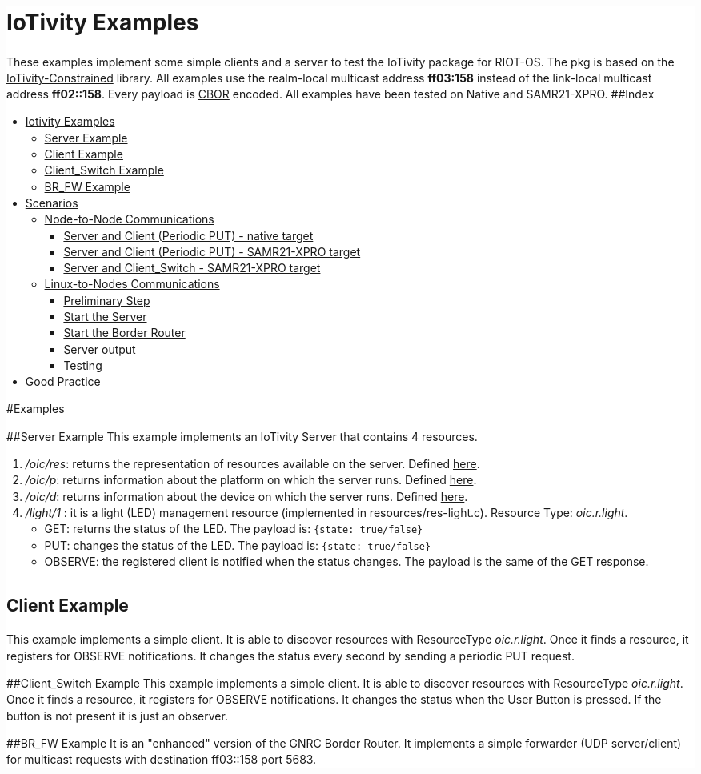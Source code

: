 IoTivity Examples
===============
These examples implement some simple clients and a server to test the IoTivity package for RIOT-OS. The pkg is based on the [IoTivity-Constrained][1] library.
All examples use the realm-local multicast address **ff03:158** instead of the link-local multicast address **ff02::158**. Every payload is [CBOR][2] encoded.
All examples have been tested on Native and SAMR21-XPRO.
##Index
 - [Iotivity Examples](#examples)
   - [Server Example](#server_ex)
   - [Client Example](#client_ex)
   - [Client_Switch Example](#client_sw_ex)
   - [BR_FW Example](#br_fw_ex)
 - [Scenarios](#scenarios)
   - [Node-to-Node Communications](#n2n_comm)
     -  [Server and Client (Periodic PUT) - native target](#sc_pput_native)
     -  [Server and Client (Periodic PUT) - SAMR21-XPRO target](#sc_pput_samr21)
     -  [Server and Client_Switch  - SAMR21-XPRO target](#sc_sw_samr21)
   - [Linux-to-Nodes Communications](#l2n_comm)
     - [Preliminary Step](#l2n_pre)
     - [Start the Server](#l2n_srv)
     - [Start the Border Router](#l2n_br)
     - [Server output](#l2n_out)
     - [Testing](#l2n_tst)
 - [Good Practice](#good)

#<a name="examples"></a>Examples

##<a name="server_ex"></a>Server Example
This example implements an IoTivity Server that contains 4 resources.
 1. */oic/res*: returns the representation of resources available on the server.  Defined [here][3].
 2. */oic/p*: returns information about the platform on which the server runs. Defined [here][3].
 3. */oic/d*: returns information about the device on which the server runs. Defined [here][3].
 4. */light/1* : it is a light (LED) management resource (implemented in resources/res-light.c). Resource Type: *oic.r.light*.
	- GET: returns the status of the LED. The payload is: `{state: true/false}`
	- PUT: changes the status of the LED. The payload is: `{state: true/false}`
	- OBSERVE: the registered client is notified when the status changes. The payload is the same of the GET response.

## <a name="client_ex"></a>Client Example
This example implements a simple client. It is able to discover resources with ResourceType *oic.r.light*. Once it finds a resource, it registers for OBSERVE notifications. It changes the status every second by sending a periodic PUT request.

##<a name="client_sw_ex"></a>Client_Switch Example
This example implements a simple client. It is able to discover resources with ResourceType *oic.r.light*. Once it finds a resource, it registers for OBSERVE notifications. It changes the status when the User Button is pressed. If the button  is not present it is just an observer.

##<a name="br_fw_ex"></a>BR_FW Example
It is an "enhanced" version of the GNRC Border Router. It implements a simple forwarder (UDP server/client) for multicast requests with destination ff03::158 port 5683.


[1]: https://github.com/iotivity/iotivity-constrained/
[2]: http://cbor.io/
[3]: https://openconnectivity.org/resources/specifications
[4]: http://www.atmel.com/tools/ATSAMR21-XPRO.aspx
[5]: https://github.com/domabo/coap-cbor-cli
[6]: https://github.com/Agile-IoT/agile-iotivity/tree/master/IoTivity/Simple-Client-Linux
[7]: https://github.com/Agile-IoT/agile-iotivity/tree/master/IoTivity/Interactive-Client-Linux